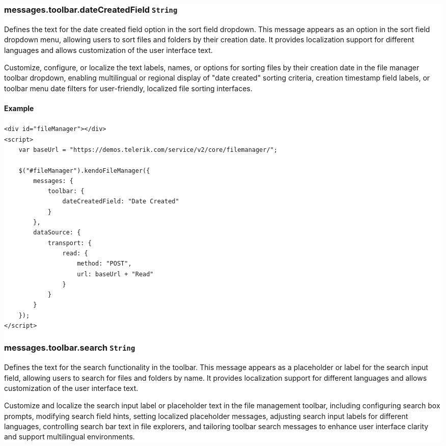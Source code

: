 ### messages.toolbar.dateCreatedField `String`

Defines the text for the date created field option in the sort field dropdown. This message appears as an option in the sort field dropdown menu, allowing users to sort files and folders by their creation date. It provides localization support for different languages and allows customization of the user interface text.


<div class="meta-api-description">
Customize, configure, or localize the text labels, names, or options for sorting files by their creation date in the file manager toolbar dropdown, enabling multilingual or regional display of "date created" sorting criteria, creation timestamp field labels, or toolbar menu date filters for user-friendly, localized file sorting interfaces.
</div>

#### Example

    <div id="fileManager"></div>
    <script>
        var baseUrl = "https://demos.telerik.com/service/v2/core/filemanager/";

        $("#fileManager").kendoFileManager({
            messages: {
                toolbar: {
                    dateCreatedField: "Date Created"
                }
            },
            dataSource: {
                transport: {
                    read: {
                        method: "POST",
                        url: baseUrl + "Read"
                    }
                }
            }
        });
    </script>

### messages.toolbar.search `String`

Defines the text for the search functionality in the toolbar. This message appears as a placeholder or label for the search input field, allowing users to search for files and folders by name. It provides localization support for different languages and allows customization of the user interface text.


<div class="meta-api-description">
Customize and localize the search input label or placeholder text in the file management toolbar, including configuring search box prompts, modifying search field hints, setting localized placeholder messages, adjusting search input labels for different languages, controlling search bar text in file explorers, and tailoring toolbar search messages to enhance user interface clarity and support multilingual environments.
</div>
